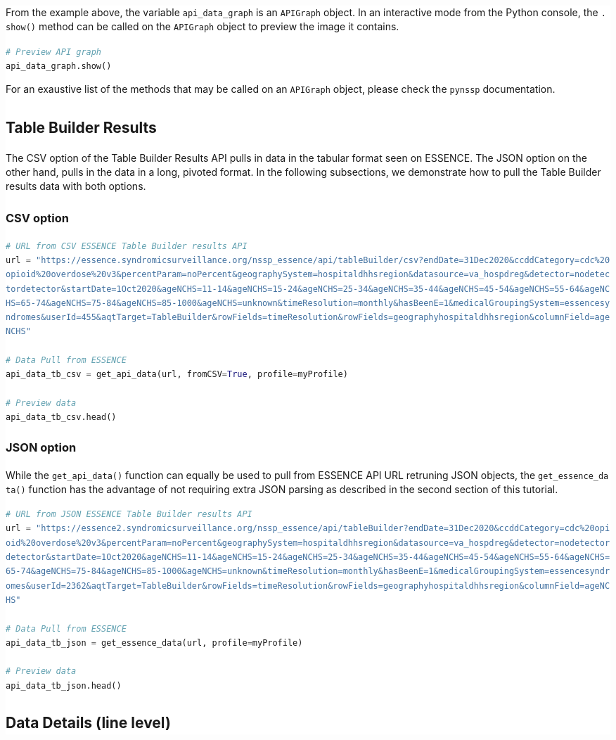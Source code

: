 From the example above, the variable `api_data_graph` is an `APIGraph` object. In an interactive mode from the Python console, the `.show()` method can be called on the `APIGraph` object to preview the image it contains. 

```python
# Preview API graph
api_data_graph.show()
```

For an exaustive list of the methods that may be called on an `APIGraph` object, please check the `pynssp` documentation.

## Table Builder Results

The CSV option of the Table Builder Results API pulls in data in the tabular format seen on ESSENCE. The JSON option on the other hand, pulls in the data in a long, pivoted format. In the following subsections, we demonstrate how to pull the Table Builder results data with both options.

### CSV option

```python
# URL from CSV ESSENCE Table Builder results API
url = "https://essence.syndromicsurveillance.org/nssp_essence/api/tableBuilder/csv?endDate=31Dec2020&ccddCategory=cdc%20opioid%20overdose%20v3&percentParam=noPercent&geographySystem=hospitaldhhsregion&datasource=va_hospdreg&detector=nodetectordetector&startDate=1Oct2020&ageNCHS=11-14&ageNCHS=15-24&ageNCHS=25-34&ageNCHS=35-44&ageNCHS=45-54&ageNCHS=55-64&ageNCHS=65-74&ageNCHS=75-84&ageNCHS=85-1000&ageNCHS=unknown&timeResolution=monthly&hasBeenE=1&medicalGroupingSystem=essencesyndromes&userId=455&aqtTarget=TableBuilder&rowFields=timeResolution&rowFields=geographyhospitaldhhsregion&columnField=ageNCHS"

# Data Pull from ESSENCE
api_data_tb_csv = get_api_data(url, fromCSV=True, profile=myProfile)

# Preview data
api_data_tb_csv.head()
```

### JSON option

While the `get_api_data()` function can equally be used  to pull from ESSENCE API URL retruning JSON objects, the `get_essence_data()` function has the advantage of not requiring extra JSON parsing as described in the second section of this tutorial.

```python
# URL from JSON ESSENCE Table Builder results API
url = "https://essence2.syndromicsurveillance.org/nssp_essence/api/tableBuilder?endDate=31Dec2020&ccddCategory=cdc%20opioid%20overdose%20v3&percentParam=noPercent&geographySystem=hospitaldhhsregion&datasource=va_hospdreg&detector=nodetectordetector&startDate=1Oct2020&ageNCHS=11-14&ageNCHS=15-24&ageNCHS=25-34&ageNCHS=35-44&ageNCHS=45-54&ageNCHS=55-64&ageNCHS=65-74&ageNCHS=75-84&ageNCHS=85-1000&ageNCHS=unknown&timeResolution=monthly&hasBeenE=1&medicalGroupingSystem=essencesyndromes&userId=2362&aqtTarget=TableBuilder&rowFields=timeResolution&rowFields=geographyhospitaldhhsregion&columnField=ageNCHS"

# Data Pull from ESSENCE
api_data_tb_json = get_essence_data(url, profile=myProfile)

# Preview data
api_data_tb_json.head()
```
## Data Details (line level)
